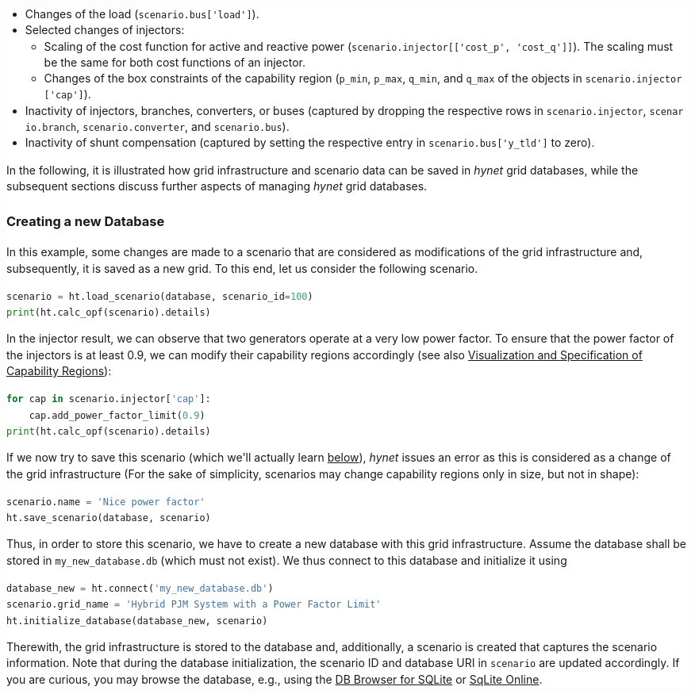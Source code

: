 * Changes of the load (``scenario.bus['load']``).
* Selected changes of injectors:
    - Scaling of the cost function for active and reactive power (``scenario.injector[['cost_p', 'cost_q']]``). The scaling must be the same for both cost functions of an injector.
    - Changes of the box constraints of the capability region (``p_min``, ``p_max``, ``q_min``, and ``q_max`` of the objects in ``scenario.injector['cap']``).
* Inactivity of injectors, branches, converters, or buses (captured by dropping the respective rows in ``scenario.injector``, ``scenario.branch``, ``scenario.converter``, and ``scenario.bus``).
* Inactivity of shunt compensation (captured by setting the respective entry in ``scenario.bus['y_tld']`` to zero).

In the following, it is illustrated how grid infrastructure and scenario data can be saved in *hynet* grid databases, while the subsequent sections discuss further aspects of managing *hynet* grid databases.

### Creating a new Database

In this example, some changes are made to a scenario that are considered as modifications of the grid infrastructure and, subsequently, it is saved as a new grid. To this end, let us consider the following scenario.

```python
scenario = ht.load_scenario(database, scenario_id=100)
print(ht.calc_opf(scenario).details)
```

In the injector result, we can observe that two generators operate at a very low power factor. To ensure that the power factor of the injectors is at least 0.9, we can modify their capability regions accordingly (see also [Visualization and Specification of Capability Regions](#visualization-and-specification-of-capability-regions)):

```python
for cap in scenario.injector['cap']:
    cap.add_power_factor_limit(0.9)
print(ht.calc_opf(scenario).details)
```

If we now try to save this scenario (which we'll actually learn [below](#saving-a-customized-scenario)), *hynet* issues an error as this is considered as a change of the grid infrastructure (For the sake of simplicity, scenarios may change capability regions only in size, but not in shape):

```python
scenario.name = 'Nice power factor'
ht.save_scenario(database, scenario)
```

Thus, in order to store this scenario, we have to create a new database with this grid infrastructure. Assume the database shall be stored in ``my_new_database.db`` (which must not exist). We thus connect to this database and initialize it using

```python
database_new = ht.connect('my_new_database.db')
scenario.grid_name = 'Hybrid PJM System with a Power Factor Limit'
ht.initialize_database(database_new, scenario)
```

Therewith, the grid infrastructure is stored to the database and, additionally, a scenario is created that captures the scenario information. Note that during the database initialization, the scenario ID and database URI in ``scenario`` are updated accordingly. If you are curious, you may browse the database, e.g., using the [DB Browser for SQLite](http://sqlitebrowser.org/) or [SqLite Online](https://sqliteonline.com/).
